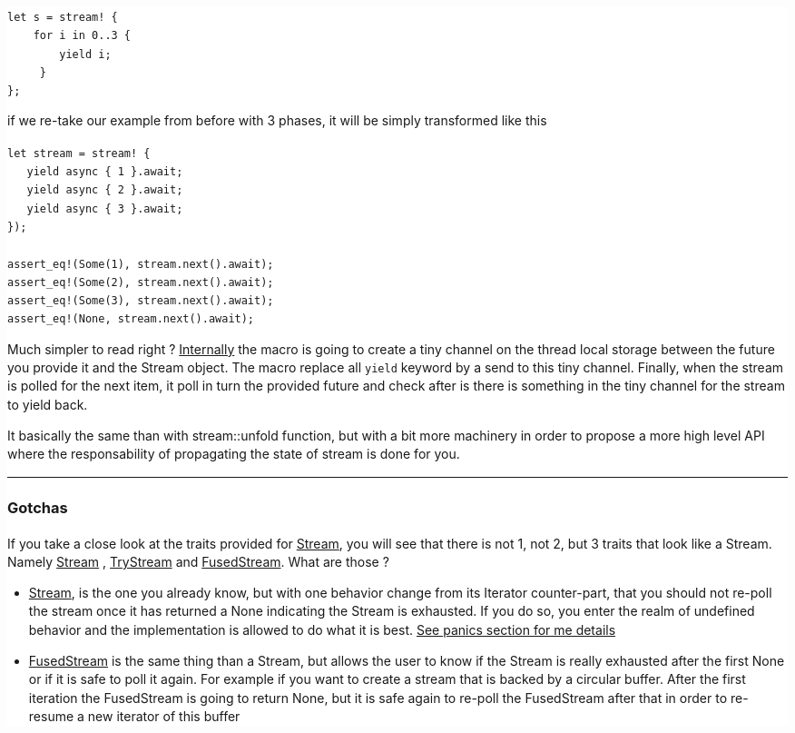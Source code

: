 
	let s = stream! {
	    for i in 0..3 {
	        yield i;
	     }
	};


if we re-take our example from before with 3 phases, it will be simply transformed like this

	let stream = stream! {
	   yield async { 1 }.await;
	   yield async { 2 }.await;
	   yield async { 3 }.await;
	});
	
	assert_eq!(Some(1), stream.next().await);
	assert_eq!(Some(2), stream.next().await);
	assert_eq!(Some(3), stream.next().await);
	assert_eq!(None, stream.next().await);
	
Much simpler to read right ?  [Internally](https://github.com/tokio-rs/async-stream/blob/6b2725f174716a29b5111f31846c0360433dae73/async-stream/src/async_stream.rs#L42) the macro is going to create a tiny channel on the thread local storage between the future you provide it and the Stream object. The macro replace all `yield` keyword by a send to this tiny channel.
Finally, when the stream is polled for the next item, it poll in turn the provided future and check after is there is something in the tiny channel for the stream to yield back.

It basically the same than with stream::unfold function, but with a bit more machinery in order to propose a more high level API where the responsability of propagating the state of stream is done for you.

***
### Gotchas

If you take a close look at the traits provided for [Stream](https://docs.rs/futures-util/latest/futures_util/stream/trait.Stream.html), you will see that there is not 1, not 2, but 3 traits that look like a Stream. Namely [Stream](https://docs.rs/futures-util/latest/futures_util/stream/trait.Stream.html) , [TryStream](https://docs.rs/futures-util/latest/futures_util/stream/trait.TryStream.html) and [FusedStream](https://docs.rs/futures-util/latest/futures_util/stream/trait.FusedStream.html). What are those ?

-  [Stream](https://docs.rs/futures-util/latest/futures_util/stream/trait.Stream.html), is the one you already know, but with one behavior change from its Iterator counter-part, that you should not re-poll the stream once it has returned a None indicating the Stream is exhausted. If you do so, you enter the realm of undefined behavior and the implementation is allowed to do what it is best. [See panics section for me details](https://docs.rs/futures-util/latest/futures_util/stream/trait.Stream.html#panics)

-  [FusedStream](https://docs.rs/futures-util/latest/futures_util/stream/trait.FusedStream.html) is the same thing than a Stream, but allows the user to know if the Stream is really exhausted after the first None or if it is safe to poll it again.  For example if you want to create a stream that is backed by a circular buffer. After the first iteration the FusedStream is going to return None, but it is safe again to re-poll the FusedStream after that in order to re-resume a new iterator of this buffer
